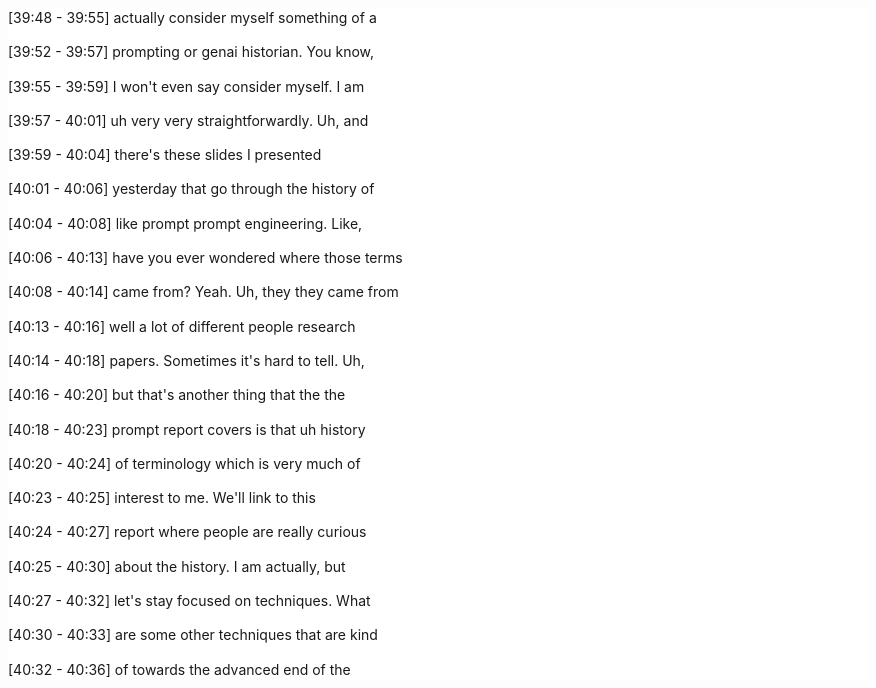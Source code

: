 [39:48 - 39:55]
actually consider myself something of a

[39:52 - 39:57]
prompting or genai historian. You know,

[39:55 - 39:59]
I won't even say consider myself. I am

[39:57 - 40:01]
uh very very straightforwardly. Uh, and

[39:59 - 40:04]
there's these slides I presented

[40:01 - 40:06]
yesterday that go through the history of

[40:04 - 40:08]
like prompt prompt engineering. Like,

[40:06 - 40:13]
have you ever wondered where those terms

[40:08 - 40:14]
came from? Yeah. Uh, they they came from

[40:13 - 40:16]
well a lot of different people research

[40:14 - 40:18]
papers. Sometimes it's hard to tell. Uh,

[40:16 - 40:20]
but that's another thing that the the

[40:18 - 40:23]
prompt report covers is that uh history

[40:20 - 40:24]
of terminology which is very much of

[40:23 - 40:25]
interest to me. We'll link to this

[40:24 - 40:27]
report where people are really curious

[40:25 - 40:30]
about the history. I am actually, but

[40:27 - 40:32]
let's stay focused on techniques. What

[40:30 - 40:33]
are some other techniques that are kind

[40:32 - 40:36]
of towards the advanced end of the
